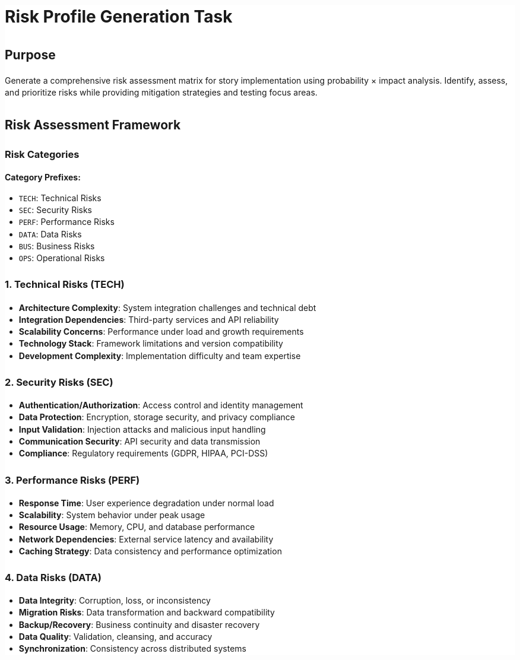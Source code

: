 # Risk Profile Generation Task

## Purpose

Generate a comprehensive risk assessment matrix for story implementation using probability × impact analysis. Identify, assess, and prioritize risks while providing mitigation strategies and testing focus areas.

## Risk Assessment Framework

### Risk Categories

**Category Prefixes:**
- `TECH`: Technical Risks
- `SEC`: Security Risks  
- `PERF`: Performance Risks
- `DATA`: Data Risks
- `BUS`: Business Risks
- `OPS`: Operational Risks

### 1. Technical Risks (TECH)
- **Architecture Complexity**: System integration challenges and technical debt
- **Integration Dependencies**: Third-party services and API reliability
- **Scalability Concerns**: Performance under load and growth requirements
- **Technology Stack**: Framework limitations and version compatibility
- **Development Complexity**: Implementation difficulty and team expertise

### 2. Security Risks (SEC)  
- **Authentication/Authorization**: Access control and identity management
- **Data Protection**: Encryption, storage security, and privacy compliance
- **Input Validation**: Injection attacks and malicious input handling
- **Communication Security**: API security and data transmission
- **Compliance**: Regulatory requirements (GDPR, HIPAA, PCI-DSS)

### 3. Performance Risks (PERF)
- **Response Time**: User experience degradation under normal load
- **Scalability**: System behavior under peak usage
- **Resource Usage**: Memory, CPU, and database performance
- **Network Dependencies**: External service latency and availability
- **Caching Strategy**: Data consistency and performance optimization

### 4. Data Risks (DATA)
- **Data Integrity**: Corruption, loss, or inconsistency
- **Migration Risks**: Data transformation and backward compatibility
- **Backup/Recovery**: Business continuity and disaster recovery
- **Data Quality**: Validation, cleansing, and accuracy
- **Synchronization**: Consistency across distributed systems
